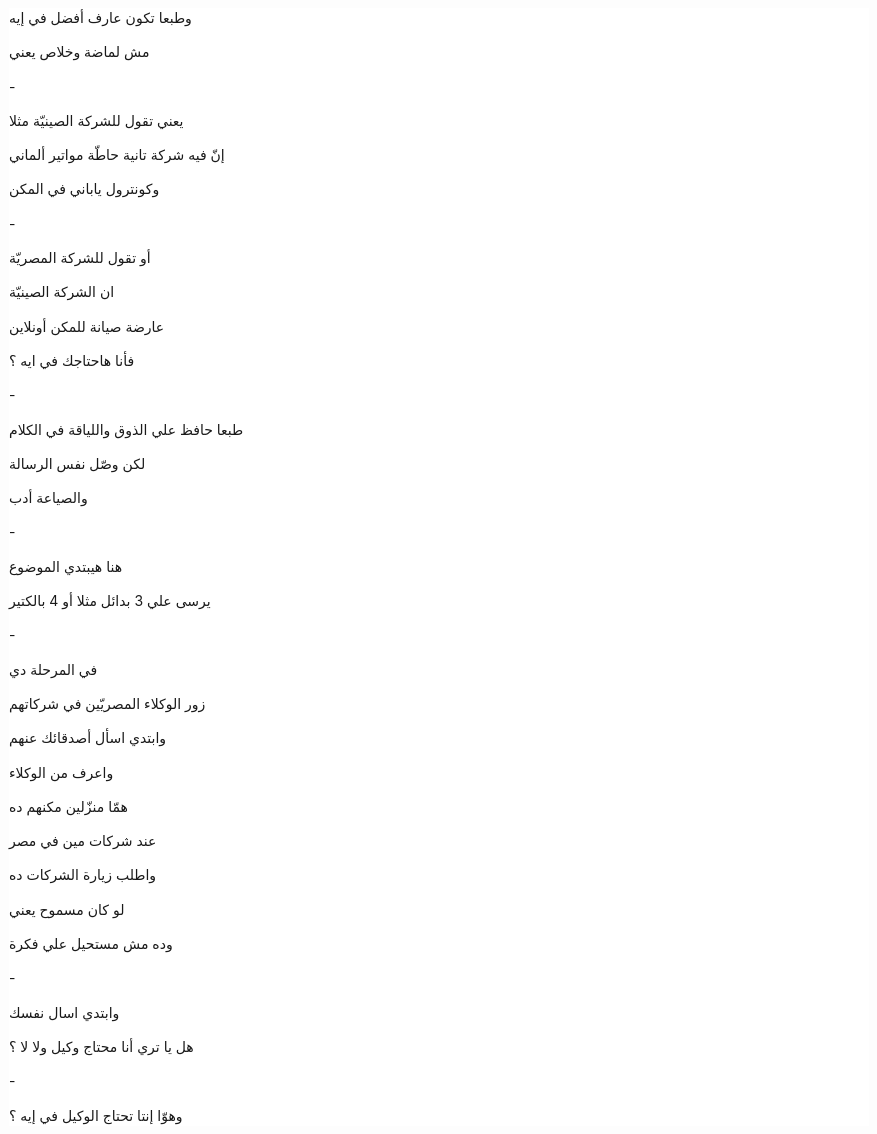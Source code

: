 وطبعا تكون عارف أفضل في إيه

مش لماضة وخلاص يعني

\-

يعني تقول للشركة الصينيّة مثلا

إنّ فيه شركة تانية حاطّة مواتير ألماني

وكونترول ياباني في المكن

\-

أو تقول للشركة المصريّة

ان الشركة الصينيّة

عارضة صيانة للمكن أونلاين

فأنا هاحتاجك في ايه ؟

\-

طبعا حافظ علي الذوق واللياقة في الكلام

لكن وصّل نفس الرسالة

والصياعة أدب

\-

هنا هيبتدي الموضوع

يرسى علي 3 بدائل مثلا أو 4 بالكتير

\-

في المرحلة دي

زور الوكلاء المصريّين في شركاتهم

وابتدي اسأل أصدقائك عنهم

واعرف من الوكلاء

همّا منزّلين مكنهم ده

عند شركات مين في مصر

واطلب زيارة الشركات ده

لو كان مسموح يعني

وده مش مستحيل علي فكرة

\-

وابتدي اسال نفسك

هل يا تري أنا محتاج وكيل ولا لا ؟

\-

وهوّا إنتا تحتاج الوكيل في إيه ؟
